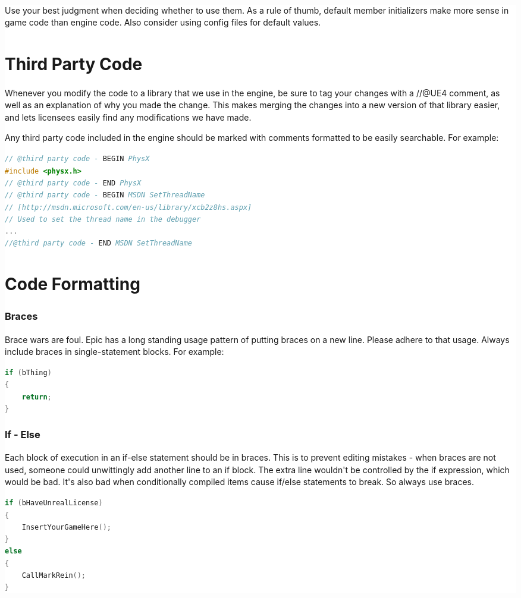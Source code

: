 Use your best judgment when deciding whether to use them. As a rule of thumb, default member initializers make more sense in game code than engine code. Also consider using config files for default values.

# Third Party Code
Whenever you modify the code to a library that we use in the engine, be sure to tag your changes with a //@UE4 comment, as well as an explanation of why you made the change. This makes merging the changes into a new version of that library easier, and lets licensees easily find any modifications we have made.

Any third party code included in the engine should be marked with comments formatted to be easily searchable. For example:
```c++
// @third party code - BEGIN PhysX
#include <physx.h>
// @third party code - END PhysX
// @third party code - BEGIN MSDN SetThreadName
// [http://msdn.microsoft.com/en-us/library/xcb2z8hs.aspx]
// Used to set the thread name in the debugger
...
//@third party code - END MSDN SetThreadName
```

# Code Formatting
### Braces
Brace wars are foul. Epic has a long standing usage pattern of putting braces on a new line. Please adhere to that usage. Always include braces in single-statement blocks. For example:
```c++
if (bThing)
{
    return;
}
```

### If - Else
Each block of execution in an if-else statement should be in braces. This is to prevent editing mistakes - when braces are not used, someone could unwittingly add another line to an if block. The extra line wouldn't be controlled by the if expression, which would be bad. It's also bad when conditionally compiled items cause if/else statements to break. So always use braces.
```c++
if (bHaveUnrealLicense)
{
    InsertYourGameHere();
}
else
{
    CallMarkRein();
}
```
